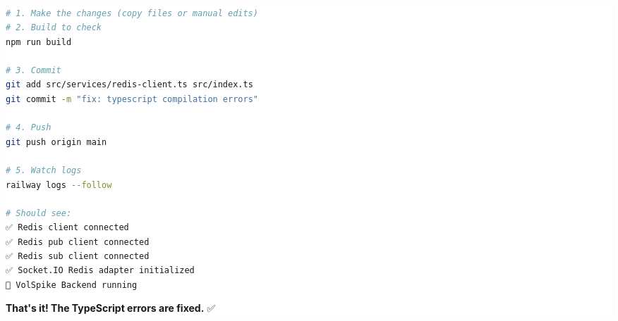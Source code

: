 ```bash
# 1. Make the changes (copy files or manual edits)
# 2. Build to check
npm run build

# 3. Commit
git add src/services/redis-client.ts src/index.ts
git commit -m "fix: typescript compilation errors"

# 4. Push
git push origin main

# 5. Watch logs
railway logs --follow

# Should see:
✅ Redis client connected
✅ Redis pub client connected
✅ Redis sub client connected
✅ Socket.IO Redis adapter initialized
🚀 VolSpike Backend running
```

**That's it! The TypeScript errors are fixed.** ✅
